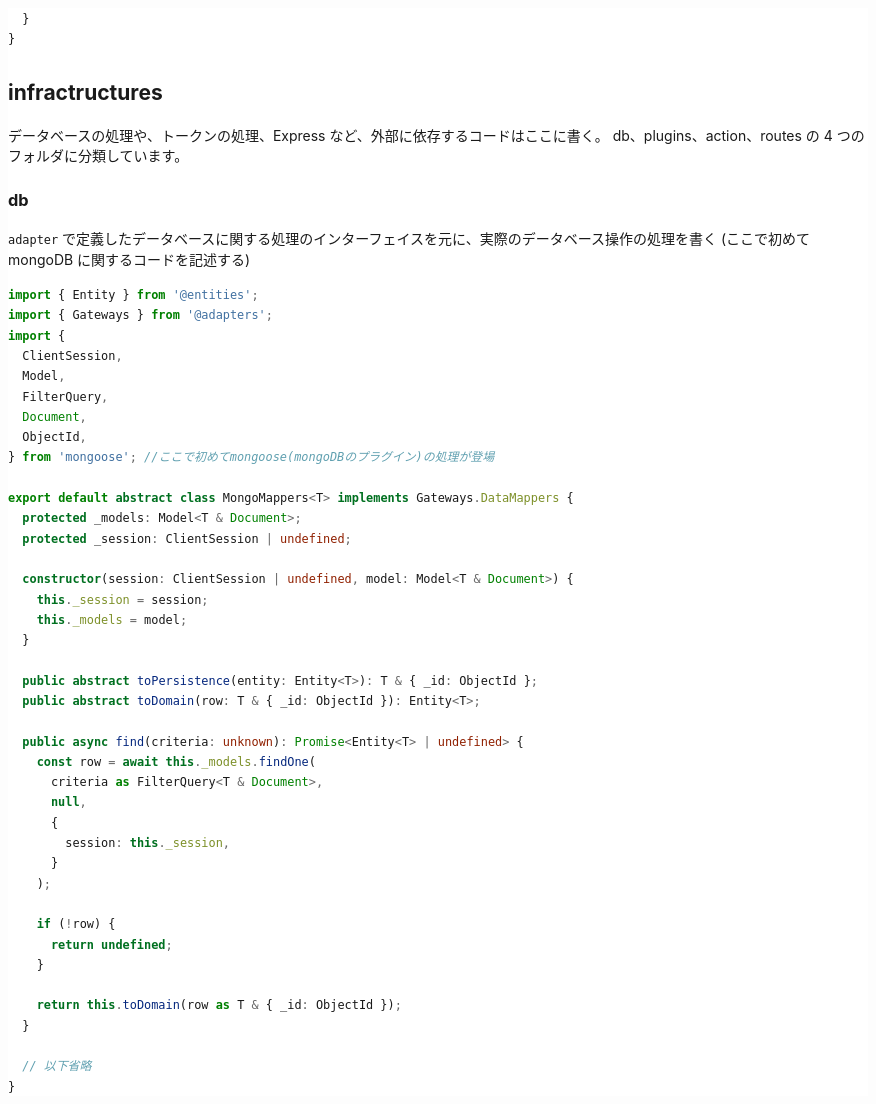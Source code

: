 ```typescript
  }
}
```

## infractructures

データベースの処理や、トークンの処理、Express など、外部に依存するコードはここに書く。
db、plugins、action、routes の 4 つのフォルダに分類しています。

### db

`adapter` で定義したデータベースに関する処理のインターフェイスを元に、実際のデータベース操作の処理を書く
(ここで初めて mongoDB に関するコードを記述する)

```typescript
import { Entity } from '@entities';
import { Gateways } from '@adapters';
import {
  ClientSession,
  Model,
  FilterQuery,
  Document,
  ObjectId,
} from 'mongoose'; //ここで初めてmongoose(mongoDBのプラグイン)の処理が登場

export default abstract class MongoMappers<T> implements Gateways.DataMappers {
  protected _models: Model<T & Document>;
  protected _session: ClientSession | undefined;

  constructor(session: ClientSession | undefined, model: Model<T & Document>) {
    this._session = session;
    this._models = model;
  }

  public abstract toPersistence(entity: Entity<T>): T & { _id: ObjectId };
  public abstract toDomain(row: T & { _id: ObjectId }): Entity<T>;

  public async find(criteria: unknown): Promise<Entity<T> | undefined> {
    const row = await this._models.findOne(
      criteria as FilterQuery<T & Document>,
      null,
      {
        session: this._session,
      }
    );

    if (!row) {
      return undefined;
    }

    return this.toDomain(row as T & { _id: ObjectId });
  }

  // 以下省略
}
```
